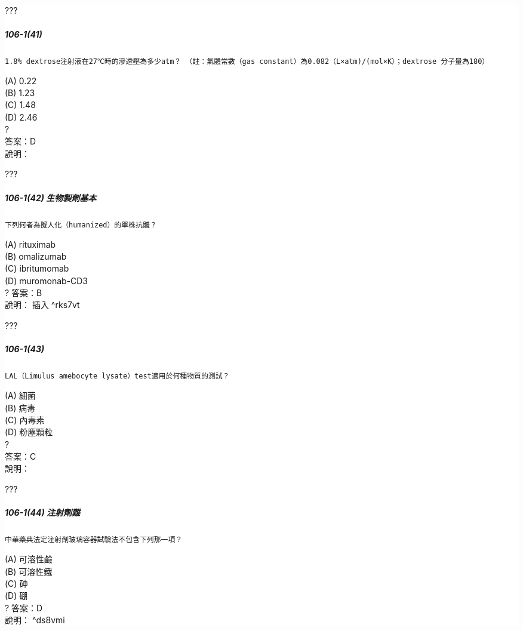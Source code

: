 ???

##### 106-1(41)
```Question
1.8% dextrose注射液在27℃時的滲透壓為多少atm？ （註：氣體常數（gas constant）為0.082（L×atm)/(mol×K）；dextrose 分子量為180）
```
(A) 0.22  
(B) 1.23  
(C) 1.48  
(D) 2.46  
?  
答案：D  
說明：

???

##### 106-1(42) 生物製劑基本
```Question
下列何者為擬人化（humanized）的單株抗體？
```
(A) rituximab  
(B) omalizumab  
(C) ibritumomab  
(D) muromonab-CD3  
?
答案：B  
說明：
插入 ^rks7vt

???

##### 106-1(43)
```Question
LAL（Limulus amebocyte lysate）test適用於何種物質的測試？
```
(A) 細菌  
(B) 病毒  
(C) 內毒素  
(D) 粉塵顆粒  
?  
答案：C  
說明：

???

##### 106-1(44) 注射劑難
```Question
中華藥典法定注射劑玻璃容器試驗法不包含下列那一項？
```
(A) 可溶性鹼  
(B) 可溶性鐵  
(C) 砷  
(D) 硼  
?
答案：D  
說明： ^ds8vmi
